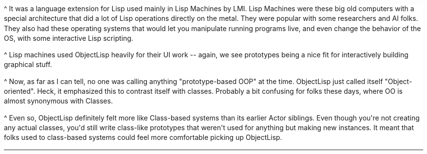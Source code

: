 ^ It was a language extension for Lisp used mainly in Lisp Machines by LMI. Lisp Machines were these big old computers with a special architecture that did a lot of Lisp operations directly on the metal. They were popular with some researchers and AI folks. They also had these operating systems that would let you manipulate running programs live, and even change the behavior of the OS, with some interactive Lisp scripting.

^ Lisp machines used ObjectLisp heavily for their UI work -- again, we see prototypes being a nice fit for interactively building graphical stuff.

^ Now, as far as I can tell, no one was calling anything "prototype-based OOP" at the time. ObjectLisp just called itself "Object-oriented". Heck, it emphasized this to contrast itself with classes. Probably a bit confusing for folks these days, where OO is almost synonymous with Classes.

^ Even so, ObjectLisp definitely felt more like Class-based systems than its earlier Actor siblings. Even though you're not creating any actual classes, you'd still write class-like prototypes that weren't used for anything but making new instances. It meant that folks used to class-based systems could feel more comfortable picking up ObjectLisp.

---
